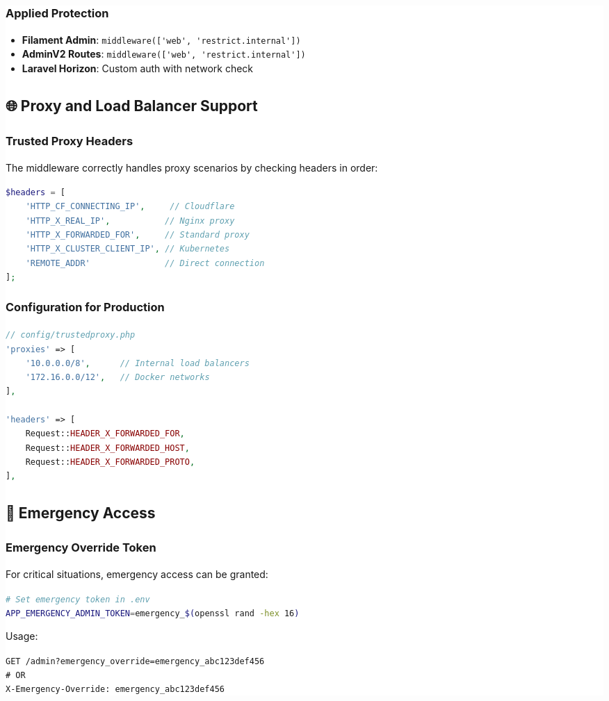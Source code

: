 ### Applied Protection
- **Filament Admin**: `middleware(['web', 'restrict.internal'])`
- **AdminV2 Routes**: `middleware(['web', 'restrict.internal'])`
- **Laravel Horizon**: Custom auth with network check

## 🌐 Proxy and Load Balancer Support

### Trusted Proxy Headers
The middleware correctly handles proxy scenarios by checking headers in order:

```php
$headers = [
    'HTTP_CF_CONNECTING_IP',     // Cloudflare
    'HTTP_X_REAL_IP',           // Nginx proxy  
    'HTTP_X_FORWARDED_FOR',     // Standard proxy
    'HTTP_X_CLUSTER_CLIENT_IP', // Kubernetes
    'REMOTE_ADDR'               // Direct connection
];
```

### Configuration for Production
```php
// config/trustedproxy.php
'proxies' => [
    '10.0.0.0/8',      // Internal load balancers
    '172.16.0.0/12',   // Docker networks
],

'headers' => [
    Request::HEADER_X_FORWARDED_FOR,
    Request::HEADER_X_FORWARDED_HOST,
    Request::HEADER_X_FORWARDED_PROTO,
],
```

## 🚨 Emergency Access

### Emergency Override Token
For critical situations, emergency access can be granted:

```bash
# Set emergency token in .env
APP_EMERGENCY_ADMIN_TOKEN=emergency_$(openssl rand -hex 16)
```

Usage:
```http
GET /admin?emergency_override=emergency_abc123def456
# OR
X-Emergency-Override: emergency_abc123def456
```
